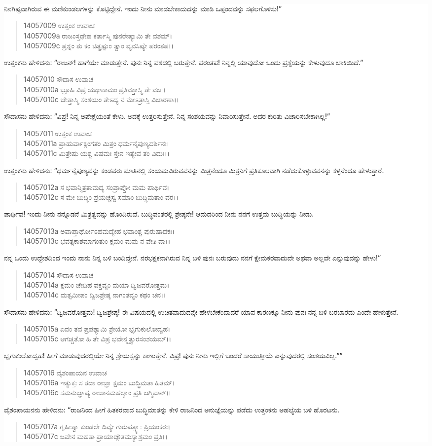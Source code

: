 ನಿನಗಿಷ್ಟವಾಗಿರುವ ಈ ಮಣಿಕುಂಡಲಗಳನ್ನು ಕೊಟ್ಟಿದ್ದೇನೆ. ಇಂದು ನೀನು ಮಾಡಬೇಕಾದುದನ್ನು ಮಾಡಿ ಒಪ್ಪಂದವನ್ನು ಸಫಲಗೊಳಿಸು!”

> 14057009 ಉತ್ತಂಕ ಉವಾಚ  
14057009a ರಾಜಂಸ್ತಥೇಹ ಕರ್ತಾಸ್ಮಿ ಪುನರೇಷ್ಯಾಮಿ ತೇ ವಶಮ್।  
14057009c ಪ್ರಶ್ನಂ ತು ಕಂ ಚಿತ್ಪ್ರಷ್ಟುಂ ತ್ವಾಂ ವ್ಯವಸಿಷ್ಯೇ ಪರಂತಪ।।

ಉತ್ತಂಕನು ಹೇಳಿದನು: “ರಾಜನ್! ಹಾಗೆಯೇ ಮಾಡುತ್ತೇನೆ. ಪುನಃ ನಿನ್ನ ವಶದಲ್ಲಿ ಬರುತ್ತೇನೆ. ಪರಂತಪ! ನಿನ್ನಲ್ಲಿ ಯಾವುದೋ ಒಂದು ಪ್ರಶ್ನೆಯನ್ನು ಕೇಳುವುದೂ ಬಾಕಿಯಿದೆ.”

> 14057010 ಸೌದಾಸ ಉವಾಚ  
14057010a ಬ್ರೂಹಿ ವಿಪ್ರ ಯಥಾಕಾಮಂ ಪ್ರತಿವಕ್ತಾಸ್ಮಿ ತೇ ವಚಃ।  
14057010c ಚೇತ್ತಾಸ್ಮಿ ಸಂಶಯಂ ತೇಽದ್ಯ ನ ಮೇಽತ್ರಾಸ್ತಿ ವಿಚಾರಣಾ।।

ಸೌದಾಸನು ಹೇಳಿದನು: “ವಿಪ್ರ! ನಿನ್ನ ಅಪೇಕ್ಷೆಯಂತೆ ಕೇಳು. ಅದಕ್ಕೆ ಉತ್ತರಿಸುತ್ತೇನೆ. ನಿನ್ನ ಸಂಶಯವನ್ನು ನಿವಾರಿಸುತ್ತೇನೆ. ಅದರ ಕುರಿತು ವಿಚಾರಿಸಬೇಕಾಗಿಲ್ಲ!”

> 14057011 ಉತ್ತಂಕ ಉವಾಚ  
14057011a ಪ್ರಾಹುರ್ವಾಕ್ಸಂಗತಂ ಮಿತ್ರಂ ಧರ್ಮನೈಪುಣ್ಯದರ್ಶಿನಃ।  
14057011c ಮಿತ್ರೇಷು ಯಶ್ಚ ವಿಷಮಃ ಸ್ತೇನ ಇತ್ಯೇವ ತಂ ವಿದುಃ।।

ಉತ್ತಂಕನು ಹೇಳಿದನು: “ಧರ್ಮನೈಪುಣ್ಯವನ್ನು ಕಂಡವರು ಮಾತಿನಲ್ಲಿ ಸಂಯಮವಿರುವವನನ್ನು ಮಿತ್ರನೆಂದೂ ಮಿತ್ರನಿಗೆ ಪ್ರತಿಕೂಲವಾಗಿ ನಡೆದುಕೊಳ್ಳುವವನನ್ನು ಕಳ್ಳನೆಂದೂ ಹೇಳುತ್ತಾರೆ.

> 14057012a ಸ ಭವಾನ್ಮಿತ್ರತಾಮದ್ಯ ಸಂಪ್ರಾಪ್ತೋ ಮಮ ಪಾರ್ಥಿವ।  
14057012c ಸ ಮೇ ಬುದ್ಧಿಂ ಪ್ರಯಚ್ಚಸ್ವ ಸಮಾಂ ಬುದ್ಧಿಮತಾಂ ವರ।।

ಪಾರ್ಥಿವ! ಇಂದು ನೀನು ನನ್ನೊಡನೆ ಮಿತ್ರತ್ವವನ್ನು ಹೊಂದಿರುವೆ. ಬುದ್ಧಿವಂತರಲ್ಲಿ ಶ್ರೇಷ್ಠನೇ! ಆದುದರಿಂದ ನೀನು ನನಗೆ ಉತ್ತಮ ಬುದ್ಧಿಯನ್ನು ನೀಡು.

> 14057013a ಅವಾಪ್ತಾರ್ಥೋಽಹಮದ್ಯೇಹ ಭವಾಂಶ್ಚ ಪುರುಷಾದಕಃ।  
14057013c ಭವತ್ಸಕಾಶಮಾಗಂತುಂ ಕ್ಷಮಂ ಮಮ ನ ವೇತಿ ವಾ।।

ನನ್ನ ಒಂದು ಉದ್ದೇಶದಿಂದ ಇಂದು ನಾನು ನಿನ್ನ ಬಳಿ ಬಂದಿದ್ದೇನೆ. ನರಭಕ್ಷಕನಾಗಿರುವ ನಿನ್ನ ಬಳಿ ಪುನಃ ಬರುವುದು ನನಗೆ ಕ್ಷೇಮಕರವಾದುದೇ ಅಥವಾ ಅಲ್ಲವೇ ಎನ್ನುವುದನ್ನು ಹೇಳು!”

> 14057014 ಸೌದಾಸ ಉವಾಚ  
14057014a ಕ್ಷಮಂ ಚೇದಿಹ ವಕ್ತವ್ಯಂ ಮಯಾ ದ್ವಿಜವರೋತ್ತಮ।  
14057014c ಮತ್ಸಮೀಪಂ ದ್ವಿಜಶ್ರೇಷ್ಠ ನಾಗಂತವ್ಯಂ ಕಥಂ ಚನ।।

ಸೌದಾಸನು ಹೇಳಿದನು: “ದ್ವಿಜವರೋತ್ತಮ! ದ್ವಿಜಶ್ರೇಷ್ಠ! ಈ ವಿಷಯದಲ್ಲಿ ಉಚಿತವಾದುದನ್ನೇ ಹೇಳಬೇಕೆಂದಾದರೆ ಯಾವ ಕಾರಣಕ್ಕೂ ನೀನು ಪುನಃ ನನ್ನ ಬಳಿ ಬರಬಾರದು ಎಂದೇ ಹೇಳುತ್ತೇನೆ.

> 14057015a ಏವಂ ತವ ಪ್ರಪಶ್ಯಾಮಿ ಶ್ರೇಯೋ ಭೃಗುಕುಲೋದ್ವಹ।  
14057015c ಆಗಚ್ಚತೋ ಹಿ ತೇ ವಿಪ್ರ ಭವೇನ್ಮೃತ್ಯುರಸಂಶಯಮ್।।

ಭೃಗುಕುಲೋದ್ವಹ! ಹೀಗೆ ಮಾಡುವುದರಲ್ಲಿಯೇ ನಿನ್ನ ಶ್ರೇಯಸ್ಸನ್ನು ಕಾಣುತ್ತೇನೆ. ವಿಪ್ರ! ಪುನಃ ನೀನು ಇಲ್ಲಿಗೆ ಬಂದರೆ ಸಾಯುತ್ತೀಯೆ ಎನ್ನುವುದರಲ್ಲಿ ಸಂಶಯವಿಲ್ಲ.””

> 14057016 ವೈಶಂಪಾಯನ ಉವಾಚ  
14057016a ಇತ್ಯುಕ್ತಃ ಸ ತದಾ ರಾಜ್ಞಾ ಕ್ಷಮಂ ಬುದ್ಧಿಮತಾ ಹಿತಮ್।  
14057016c ಸಮನುಜ್ಞಾಪ್ಯ ರಾಜಾನಮಹಲ್ಯಾಂ ಪ್ರತಿ ಜಗ್ಮಿವಾನ್।।

ವೈಶಂಪಾಯನನು ಹೇಳಿದನು: “ರಾಜನಿಂದ ಹೀಗೆ ಹಿತಕರವಾದ ಬುದ್ಧಿಮಾತನ್ನು ಕೇಳಿ ರಾಜನಿಂದ ಅನುಜ್ಞೆಯನ್ನು ಪಡೆದು ಉತ್ತಂಕನು ಅಹಲ್ಯೆಯ ಬಳಿ ಹೊರಟನು.

> 14057017a ಗೃಹೀತ್ವಾ ಕುಂಡಲೇ ದಿವ್ಯೇ ಗುರುಪತ್ನ್ಯಾಃ ಪ್ರಿಯಂಕರಃ।  
14057017c ಜವೇನ ಮಹತಾ ಪ್ರಾಯಾದ್ಗೌತಮಸ್ಯಾಶ್ರಮಂ ಪ್ರತಿ।।
